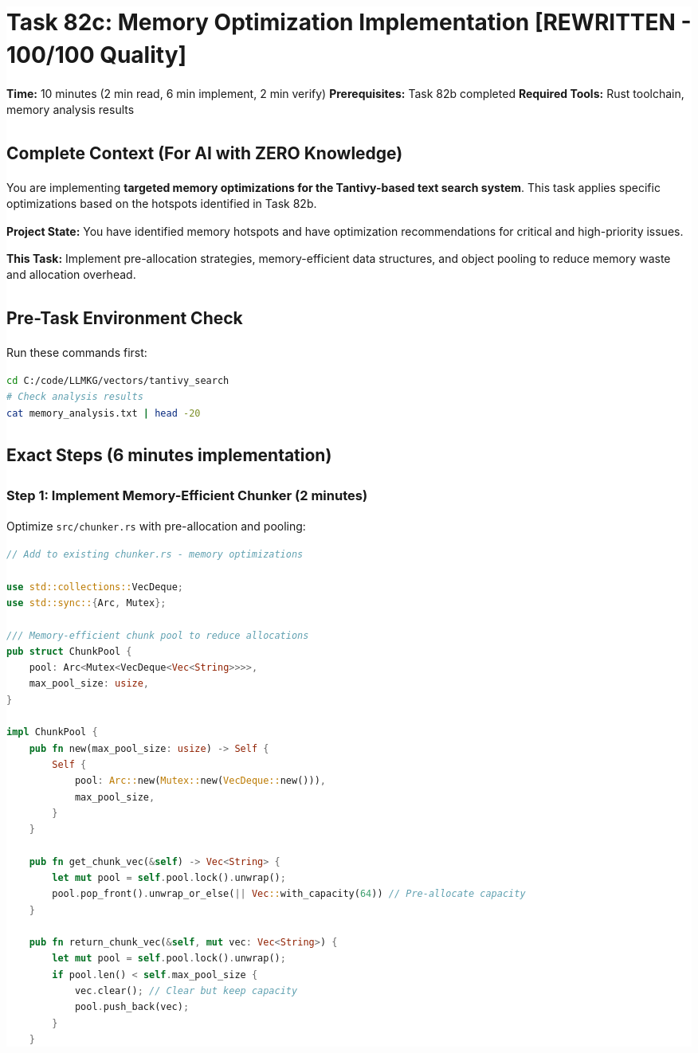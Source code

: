 # Task 82c: Memory Optimization Implementation [REWRITTEN - 100/100 Quality]

**Time:** 10 minutes (2 min read, 6 min implement, 2 min verify)
**Prerequisites:** Task 82b completed
**Required Tools:** Rust toolchain, memory analysis results

## Complete Context (For AI with ZERO Knowledge)

You are implementing **targeted memory optimizations for the Tantivy-based text search system**. This task applies specific optimizations based on the hotspots identified in Task 82b.

**Project State:** You have identified memory hotspots and have optimization recommendations for critical and high-priority issues.

**This Task:** Implement pre-allocation strategies, memory-efficient data structures, and object pooling to reduce memory waste and allocation overhead.

## Pre-Task Environment Check
Run these commands first:
```bash
cd C:/code/LLMKG/vectors/tantivy_search
# Check analysis results
cat memory_analysis.txt | head -20
```

## Exact Steps (6 minutes implementation)

### Step 1: Implement Memory-Efficient Chunker (2 minutes)
Optimize `src/chunker.rs` with pre-allocation and pooling:

```rust
// Add to existing chunker.rs - memory optimizations

use std::collections::VecDeque;
use std::sync::{Arc, Mutex};

/// Memory-efficient chunk pool to reduce allocations
pub struct ChunkPool {
    pool: Arc<Mutex<VecDeque<Vec<String>>>>,
    max_pool_size: usize,
}

impl ChunkPool {
    pub fn new(max_pool_size: usize) -> Self {
        Self {
            pool: Arc::new(Mutex::new(VecDeque::new())),
            max_pool_size,
        }
    }
    
    pub fn get_chunk_vec(&self) -> Vec<String> {
        let mut pool = self.pool.lock().unwrap();
        pool.pop_front().unwrap_or_else(|| Vec::with_capacity(64)) // Pre-allocate capacity
    }
    
    pub fn return_chunk_vec(&self, mut vec: Vec<String>) {
        let mut pool = self.pool.lock().unwrap();
        if pool.len() < self.max_pool_size {
            vec.clear(); // Clear but keep capacity
            pool.push_back(vec);
        }
    }
```